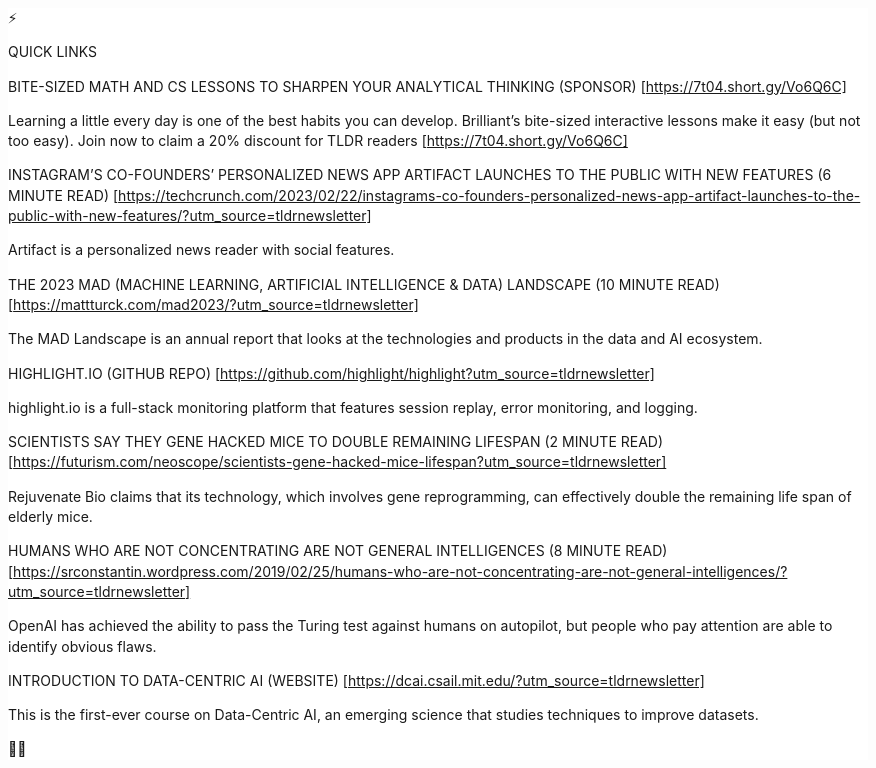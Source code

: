 ⚡ 

QUICK LINKS

BITE-SIZED MATH AND CS LESSONS TO SHARPEN YOUR ANALYTICAL THINKING
(SPONSOR) [https://7t04.short.gy/Vo6Q6C] 

Learning a little every day is one of the best habits you can
develop. Brilliant’s bite-sized interactive lessons make it easy
(but not too easy). Join now to claim a 20% discount for TLDR readers
[https://7t04.short.gy/Vo6Q6C] 

INSTAGRAM’S CO-FOUNDERS’ PERSONALIZED NEWS APP ARTIFACT LAUNCHES
TO THE PUBLIC WITH NEW FEATURES (6 MINUTE READ)
[https://techcrunch.com/2023/02/22/instagrams-co-founders-personalized-news-app-artifact-launches-to-the-public-with-new-features/?utm_source=tldrnewsletter]


Artifact is a personalized news reader with social features. 

THE 2023 MAD (MACHINE LEARNING, ARTIFICIAL INTELLIGENCE & DATA)
LANDSCAPE (10 MINUTE READ)
[https://mattturck.com/mad2023/?utm_source=tldrnewsletter] 

The MAD Landscape is an annual report that looks at the technologies
and products in the data and AI ecosystem. 

HIGHLIGHT.IO (GITHUB REPO)
[https://github.com/highlight/highlight?utm_source=tldrnewsletter] 

highlight.io is a full-stack monitoring platform that features session
replay, error monitoring, and logging. 

SCIENTISTS SAY THEY GENE HACKED MICE TO DOUBLE REMAINING LIFESPAN (2
MINUTE READ)
[https://futurism.com/neoscope/scientists-gene-hacked-mice-lifespan?utm_source=tldrnewsletter]


Rejuvenate Bio claims that its technology, which involves gene
reprogramming, can effectively double the remaining life span of
elderly mice. 

HUMANS WHO ARE NOT CONCENTRATING ARE NOT GENERAL INTELLIGENCES (8
MINUTE READ)
[https://srconstantin.wordpress.com/2019/02/25/humans-who-are-not-concentrating-are-not-general-intelligences/?utm_source=tldrnewsletter]


OpenAI has achieved the ability to pass the Turing test against humans
on autopilot, but people who pay attention are able to identify
obvious flaws. 

INTRODUCTION TO DATA-CENTRIC AI (WEBSITE)
[https://dcai.csail.mit.edu/?utm_source=tldrnewsletter] 

This is the first-ever course on Data-Centric AI, an emerging science
that studies techniques to improve datasets. 

👨‍💻 
